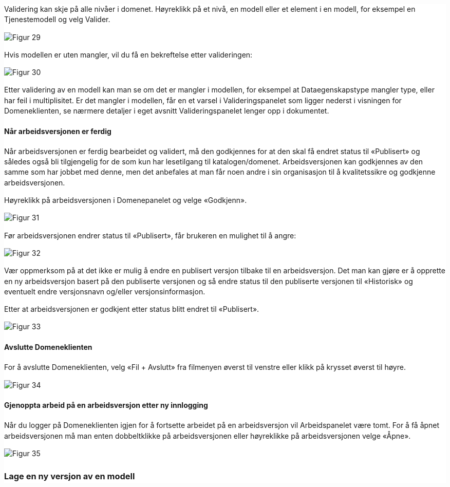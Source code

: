 Validering kan skje på alle nivåer i domenet. Høyreklikk på et nivå, en modell eller et element i en modell, for eksempel en Tjenestemodell og velg Valider.

![Figur 29](../../domeneklient-domenepanel-modellversjon-validering.png)

Hvis modellen er uten mangler, vil du få en bekreftelse etter valideringen:

![Figur 30](../../domeneklient-domenepanel-modellversjon-valideringsbekreftelse.png)

Etter validering av en modell kan man se om det er mangler i modellen, for eksempel at Dataegenskapstype mangler type, eller har feil i multiplisitet. Er det mangler i modellen, får en et varsel i Valideringspanelet som ligger nederst i visningen for Domeneklienten, se nærmere detaljer i eget avsnitt Valideringspanelet lenger opp i dokumentet.

#### Når arbeidsversjonen er ferdig

Når arbeidsversjonen er ferdig bearbeidet og validert, må den godkjennes for at den skal få endret status til «Publisert» og således også bli tilgjengelig for de som kun har lesetilgang til katalogen/domenet. Arbeidsversjonen kan godkjennes av den samme som har jobbet med denne, men det anbefales at man får noen andre i sin organisasjon til å kvalitetssikre og godkjenne arbeidsversjonen.

Høyreklikk på arbeidsversjonen i Domenepanelet og velge «Godkjenn».

![Figur 31](../../domeneklient-domenepanel-arbeidsversjon-godkjenn.png)

Før arbeidsversjonen endrer status til «Publisert», får brukeren en mulighet til å angre:

![Figur 32](../../domeneklient-domenepanel-arbeidsversjon-godkjenn-bekreft.png)

Vær oppmerksom på at det ikke er mulig å endre en publisert versjon tilbake til en arbeidsversjon. Det man kan gjøre er å opprette en ny arbeidsversjon basert på den publiserte versjonen og så endre status til den publiserte versjonen til «Historisk» og eventuelt endre versjonsnavn og/eller versjonsinformasjon. 

Etter at arbeidsversjonen er godkjent etter status blitt endret til «Publisert».

![Figur 33](../../domeneklient-domenepanel-modellversjon-publisert.png)

#### Avslutte Domeneklienten 

For å avslutte Domeneklienten, velg «Fil + Avslutt» fra filmenyen øverst til venstre eller klikk på krysset øverst til høyre.

![Figur 34](../../domeneklient-avsluttellerlukk.png)

#### Gjenoppta arbeid på en arbeidsversjon etter ny innlogging 

Når du logger på Domeneklienten igjen for å fortsette arbeidet på en arbeidsversjon vil Arbeidspanelet være tomt. For å få åpnet arbeidsversjonen må man enten dobbeltklikke på arbeidsversjonen eller høyreklikke på arbeidsversjonen velge «Åpne».

![Figur 35](../../domeneklient-domenepanel-modellversjon-apne.png)

### Lage en ny versjon av en modell
